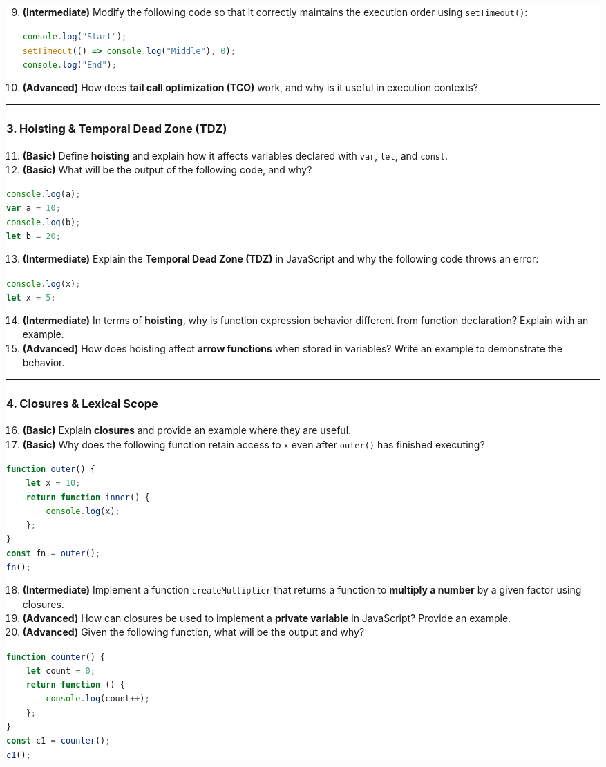    ```js
   ```
9. **(Intermediate)** Modify the following code so that it correctly maintains the execution order using `setTimeout()`:  
   ```js
   console.log("Start");
   setTimeout(() => console.log("Middle"), 0);
   console.log("End");
   ```
10. **(Advanced)** How does **tail call optimization (TCO)** work, and why is it useful in execution contexts?  

---

### **3. Hoisting & Temporal Dead Zone (TDZ)**  

11. **(Basic)** Define **hoisting** and explain how it affects variables declared with `var`, `let`, and `const`.  
12. **(Basic)** What will be the output of the following code, and why?  
   ```js
   console.log(a);
   var a = 10;
   console.log(b);
   let b = 20;
   ```
13. **(Intermediate)** Explain the **Temporal Dead Zone (TDZ)** in JavaScript and why the following code throws an error:  
   ```js
   console.log(x);
   let x = 5;
   ```
14. **(Intermediate)** In terms of **hoisting**, why is function expression behavior different from function declaration? Explain with an example.  
15. **(Advanced)** How does hoisting affect **arrow functions** when stored in variables? Write an example to demonstrate the behavior.  

---

### **4. Closures & Lexical Scope**  

16. **(Basic)** Explain **closures** and provide an example where they are useful.  
17. **(Basic)** Why does the following function retain access to `x` even after `outer()` has finished executing?  
   ```js
   function outer() {
       let x = 10;
       return function inner() {
           console.log(x);
       };
   }
   const fn = outer();
   fn();
   ```
18. **(Intermediate)** Implement a function `createMultiplier` that returns a function to **multiply a number** by a given factor using closures.  
19. **(Advanced)** How can closures be used to implement a **private variable** in JavaScript? Provide an example.  
20. **(Advanced)** Given the following function, what will be the output and why?  
   ```js
   function counter() {
       let count = 0;
       return function () {
           console.log(count++);
       };
   }
   const c1 = counter();
   c1();
   ```